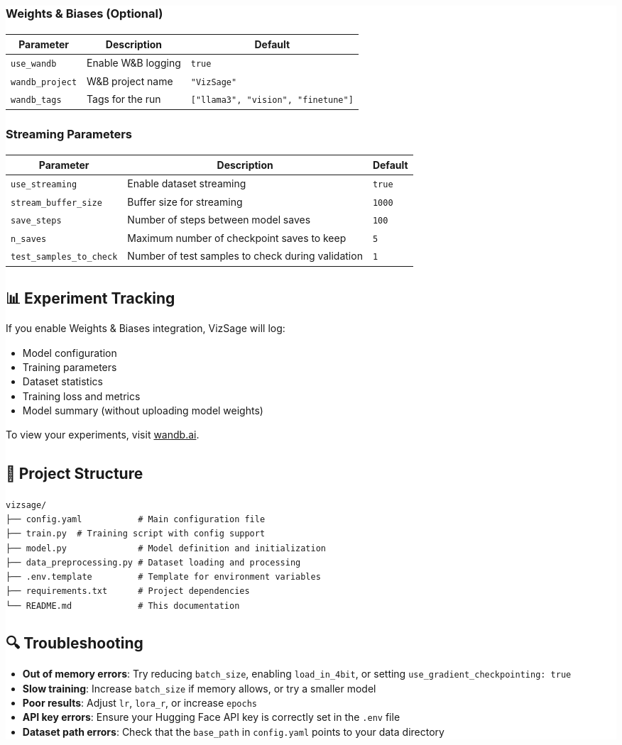 ### Weights & Biases (Optional)

| Parameter | Description | Default |
|-----------|-------------|---------|
| `use_wandb` | Enable W&B logging | `true` |
| `wandb_project` | W&B project name | `"VizSage"` |
| `wandb_tags` | Tags for the run | `["llama3", "vision", "finetune"]` |

### Streaming Parameters

| Parameter | Description | Default |
|-----------|-------------|---------|
| `use_streaming` | Enable dataset streaming | `true` |
| `stream_buffer_size` | Buffer size for streaming | `1000` |
| `save_steps` | Number of steps between model saves | `100` |
| `n_saves` | Maximum number of checkpoint saves to keep | `5` |
| `test_samples_to_check` | Number of test samples to check during validation | `1` |

## 📊 Experiment Tracking

If you enable Weights & Biases integration, VizSage will log:

- Model configuration
- Training parameters
- Dataset statistics
- Training loss and metrics
- Model summary (without uploading model weights)

To view your experiments, visit [wandb.ai](https://wandb.ai).

## 📁 Project Structure

```
vizsage/
├── config.yaml           # Main configuration file
├── train.py  # Training script with config support
├── model.py              # Model definition and initialization
├── data_preprocessing.py # Dataset loading and processing
├── .env.template         # Template for environment variables
├── requirements.txt      # Project dependencies
└── README.md             # This documentation
```

## 🔍 Troubleshooting

- **Out of memory errors**: Try reducing `batch_size`, enabling `load_in_4bit`, or setting `use_gradient_checkpointing: true`
- **Slow training**: Increase `batch_size` if memory allows, or try a smaller model
- **Poor results**: Adjust `lr`, `lora_r`, or increase `epochs`
- **API key errors**: Ensure your Hugging Face API key is correctly set in the `.env` file
- **Dataset path errors**: Check that the `base_path` in `config.yaml` points to your data directory
